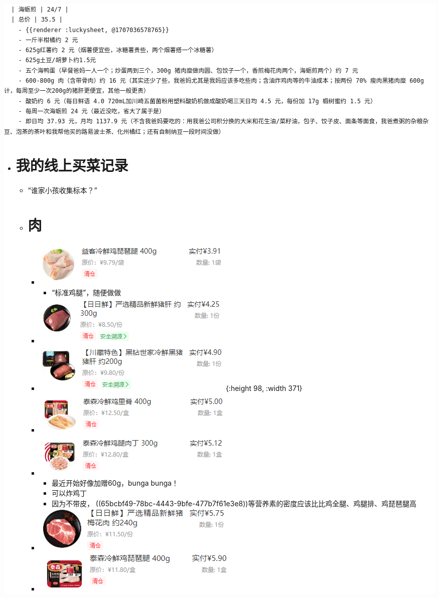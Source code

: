	  | 海蛎煎 | 24/7 |
	  | 总价 | 35.5 |
		- {{renderer :luckysheet, @1707036578765}}
		- 一斤半柑橘约 2 元
		- 625g红薯约 2 元（烟薯便宜些，冰糖薯贵些，两个烟薯搭一个冰糖薯）
		- 625g土豆/胡萝卜约1.5元
		- 五个海鸭蛋（早餐爸妈一人一个；炒蛋两到三个，300g 猪肉糜做肉圆、包饺子一个，香煎梅花肉两个，海蛎煎两个）约 7 元
		- 600-800g 肉（含带骨肉）约 16 元（其实还少了些，我爸妈尤其是我妈应该多吃些肉；含油炸鸡肉等的牛油成本；按两份 70% 瘦肉黑猪肉糜 600g 计，每周至少一次200g的猪肝更便宜，其他一般更贵）
		- 酸奶约 6 元（每日鲜语 4.0 720mL加川崎五菌菌粉用塑料酸奶机做成酸奶喝三天日均 4.5 元，每份加 17g 椴树蜜约 1.5 元）
		- 每周一次海蛎煎 24 元（最近没吃，省大了属于是）
		- 即日均 37.93 元，月均 1137.9 元（不含我爸妈要吃的：用我爸公司积分换的大米和花生油/菜籽油，包子、饺子皮、面条等面食，我爸煮粥的杂粮杂豆、泡茶的茶叶和我帮他买的路易波士茶、化州橘红；还有自制纳豆一段时间没做）
- # 我的线上买菜记录
	- “谁家小孩收集标本？”
	- # 肉
		- ![WeChatAppEx_OXaYhbOWVM.png](../assets/WeChatAppEx_OXaYhbOWVM_1704000141821_0.png)
			- “标准鸡腿”，随便做做
		- ![WeChatAppEx_xmExKS633u.png](../assets/WeChatAppEx_xmExKS633u_1705901616324_0.png)
		- ![WeChatAppEx_qbblgNP945.png](../assets/WeChatAppEx_qbblgNP945_1703998188993_0.png){:height 98, :width 371}
		- ![WeChatAppEx_QZ3JAOemks.png](../assets/WeChatAppEx_QZ3JAOemks_1705901712608_0.png)
		- ![WeChatAppEx_mKnkiRbOz5.png](../assets/WeChatAppEx_mKnkiRbOz5_1705902767765_0.png)
			- 最近开始好像加赠60g，bunga bunga！
			- 可以炸鸡丁
			- 因为不带皮， ((65bcbf49-78bc-4443-9bfe-477b7f61e3e8))等营养素的密度应该比比鸡全腿、鸡腿排、鸡琵琶腿高
		- ![WeChatAppEx_owhqtYMirk.png](../assets/WeChatAppEx_owhqtYMirk_1707536947509_0.png)
		- ![WeChatAppEx_NyNmRIMlxy.png](../assets/WeChatAppEx_NyNmRIMlxy_1707537051856_0.png)